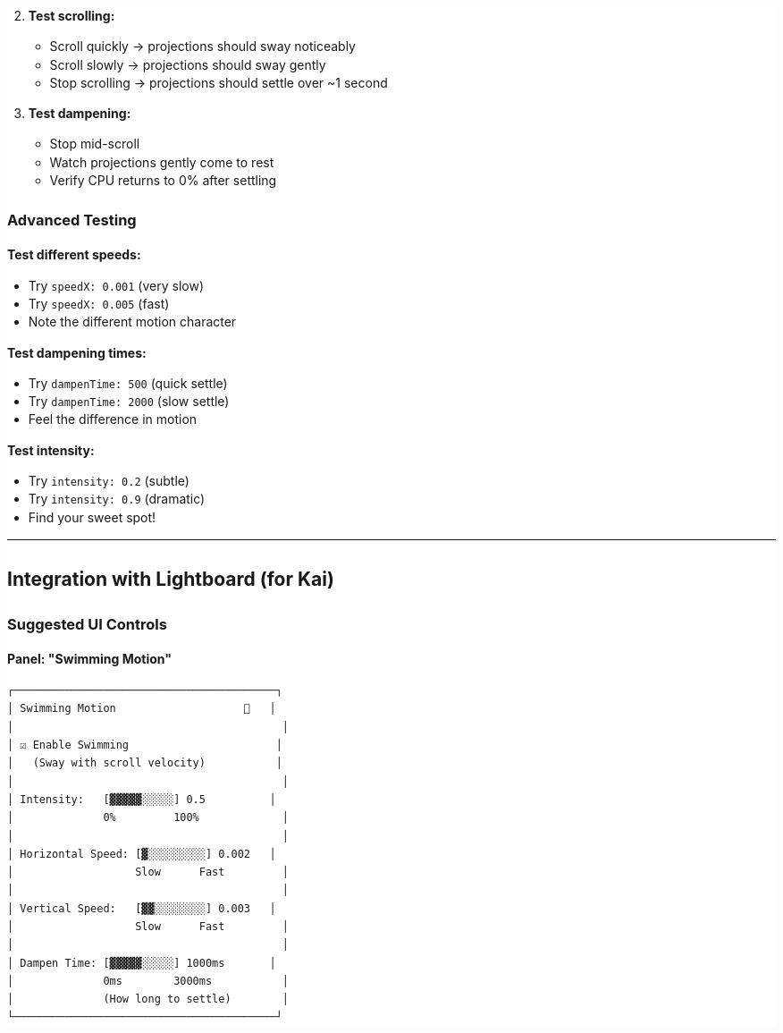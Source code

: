 2. **Test scrolling:**
   - Scroll quickly → projections should sway noticeably
   - Scroll slowly → projections should sway gently
   - Stop scrolling → projections should settle over ~1 second

3. **Test dampening:**
   - Stop mid-scroll
   - Watch projections gently come to rest
   - Verify CPU returns to 0% after settling

### Advanced Testing

**Test different speeds:**
- Try `speedX: 0.001` (very slow)
- Try `speedX: 0.005` (fast)
- Note the different motion character

**Test dampening times:**
- Try `dampenTime: 500` (quick settle)
- Try `dampenTime: 2000` (slow settle)
- Feel the difference in motion

**Test intensity:**
- Try `intensity: 0.2` (subtle)
- Try `intensity: 0.9` (dramatic)
- Find your sweet spot!

---

## Integration with Lightboard (for Kai)

### Suggested UI Controls

**Panel: "Swimming Motion"**

```
┌─────────────────────────────────────────┐
│ Swimming Motion                    🌊   │
│                                          │
│ ☑ Enable Swimming                       │
│   (Sway with scroll velocity)           │
│                                          │
│ Intensity:   [▓▓▓▓▓░░░░░] 0.5          │
│              0%         100%             │
│                                          │
│ Horizontal Speed: [▓░░░░░░░░░] 0.002   │
│                   Slow      Fast         │
│                                          │
│ Vertical Speed:   [▓▓░░░░░░░░] 0.003   │
│                   Slow      Fast         │
│                                          │
│ Dampen Time: [▓▓▓▓▓░░░░░] 1000ms       │
│              0ms        3000ms           │
│              (How long to settle)        │
└─────────────────────────────────────────┘
```
